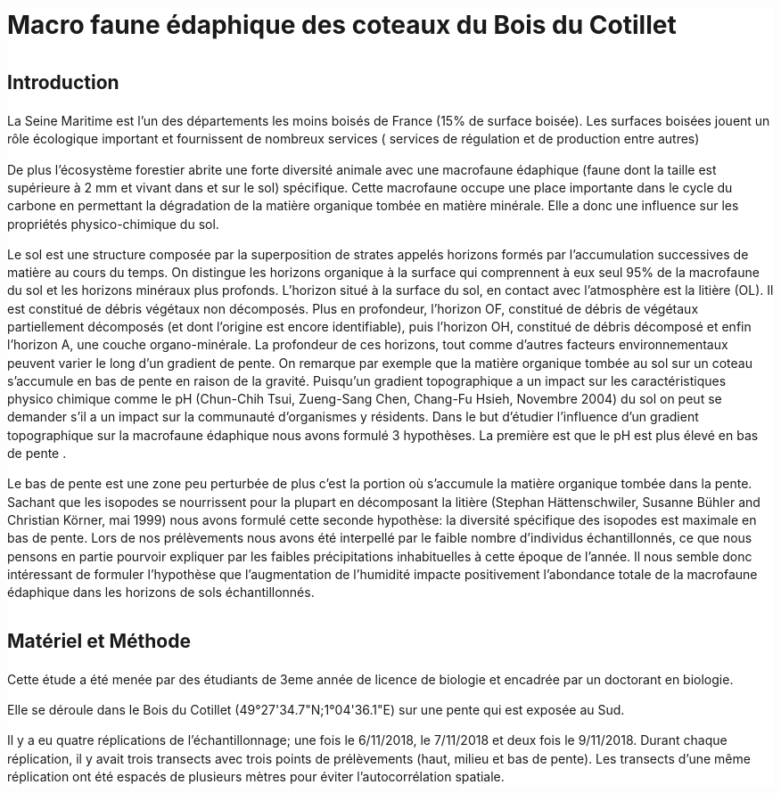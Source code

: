 
# Macro faune édaphique des coteaux du Bois du Cotillet

## Introduction

La Seine Maritime est l’un des départements les moins boisés de France (15% de surface boisée).
Les surfaces boisées jouent un rôle écologique important et fournissent de nombreux services
( services de régulation et de production entre autres)

De plus l’écosystème forestier abrite une forte diversité animale avec une macrofaune édaphique
(faune dont la taille est supérieure à 2 mm et vivant dans et sur le sol) spécifique.
Cette macrofaune occupe une place importante dans le cycle du carbone en permettant la
dégradation de la matière organique tombée en matière minérale. Elle a donc une influence sur les
propriétés physico-chimique du sol.

Le sol est une structure composée par la superposition de strates appelés horizons formés par
l’accumulation successives de matière au cours du temps. On distingue les horizons organique à
la surface qui comprennent à eux seul 95% de la macrofaune du sol et les horizons minéraux plus
profonds. L’horizon situé à la surface du sol, en contact avec l’atmosphère est la litière (OL). Il est
constitué de débris végétaux non décomposés. Plus en profondeur, l’horizon OF, constitué de
débris de végétaux partiellement décomposés (et dont l’origine est encore identifiable), puis
l’horizon OH, constitué de débris décomposé et enfin l’horizon A, une couche organo-minérale.
La profondeur de ces horizons, tout comme d’autres facteurs environnementaux peuvent varier le
long d’un gradient de pente. On remarque par exemple que la matière organique tombée au sol
sur un coteau s’accumule en bas de pente en raison de la gravité. Puisqu’un gradient
topographique a un impact sur les caractéristiques physico chimique comme le pH (Chun-Chih
Tsui, Zueng-Sang Chen, Chang-Fu Hsieh, Novembre 2004) du sol on peut se demander s’il a un
impact sur la communauté d’organismes y résidents. Dans le but d’étudier l’influence d’un gradient
topographique sur la macrofaune édaphique nous avons formulé 3 hypothèses. La première est
que le pH est plus élevé en bas de pente .

Le bas de pente est une zone peu perturbée de plus c’est la portion où s’accumule la matière
organique tombée dans la pente. Sachant que les isopodes se nourrissent pour la plupart en
décomposant la litière (Stephan Hättenschwiler, Susanne Bühler and Christian Körner, mai 1999)
nous avons formulé cette seconde hypothèse: la diversité spécifique des isopodes est maximale
en bas de pente. Lors de nos prélèvements nous avons été interpellé par le faible nombre
d’individus échantillonnés, ce que nous pensons en partie pourvoir expliquer par les faibles
précipitations inhabituelles à cette époque de l’année. Il nous semble donc intéressant de formuler
l’hypothèse que l’augmentation de l’humidité impacte positivement l’abondance totale de la
macrofaune édaphique dans les horizons de sols échantillonnés.

## Matériel et Méthode

Cette étude a été menée par des étudiants de 3eme année de licence de biologie et encadrée par
un doctorant en biologie.

Elle se déroule dans le Bois du Cotillet (49°27'34.7"N;1°04'36.1"E) sur une pente qui est exposée
au Sud.

Il y a eu quatre réplications de l’échantillonnage; une fois le 6/11/2018, le 7/11/2018 et deux fois le
9/11/2018. Durant chaque réplication, il y avait trois transects avec trois points de prélèvements
(haut, milieu et bas de pente). Les transects d’une même réplication ont été espacés de plusieurs
mètres pour éviter l’autocorrélation spatiale.
